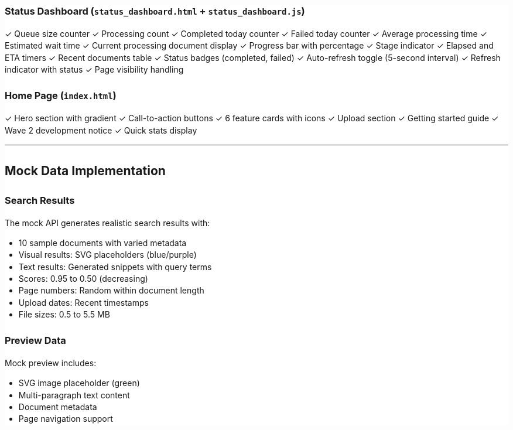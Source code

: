 ### Status Dashboard (`status_dashboard.html` + `status_dashboard.js`)

✓ Queue size counter
✓ Processing count
✓ Completed today counter
✓ Failed today counter
✓ Average processing time
✓ Estimated wait time
✓ Current processing document display
✓ Progress bar with percentage
✓ Stage indicator
✓ Elapsed and ETA timers
✓ Recent documents table
✓ Status badges (completed, failed)
✓ Auto-refresh toggle (5-second interval)
✓ Refresh indicator with status
✓ Page visibility handling

### Home Page (`index.html`)

✓ Hero section with gradient
✓ Call-to-action buttons
✓ 6 feature cards with icons
✓ Upload section
✓ Getting started guide
✓ Wave 2 development notice
✓ Quick stats display

---

## Mock Data Implementation

### Search Results

The mock API generates realistic search results with:

- 10 sample documents with varied metadata
- Visual results: SVG placeholders (blue/purple)
- Text results: Generated snippets with query terms
- Scores: 0.95 to 0.50 (decreasing)
- Page numbers: Random within document length
- Upload dates: Recent timestamps
- File sizes: 0.5 to 5.5 MB

### Preview Data

Mock preview includes:

- SVG image placeholder (green)
- Multi-paragraph text content
- Document metadata
- Page navigation support

